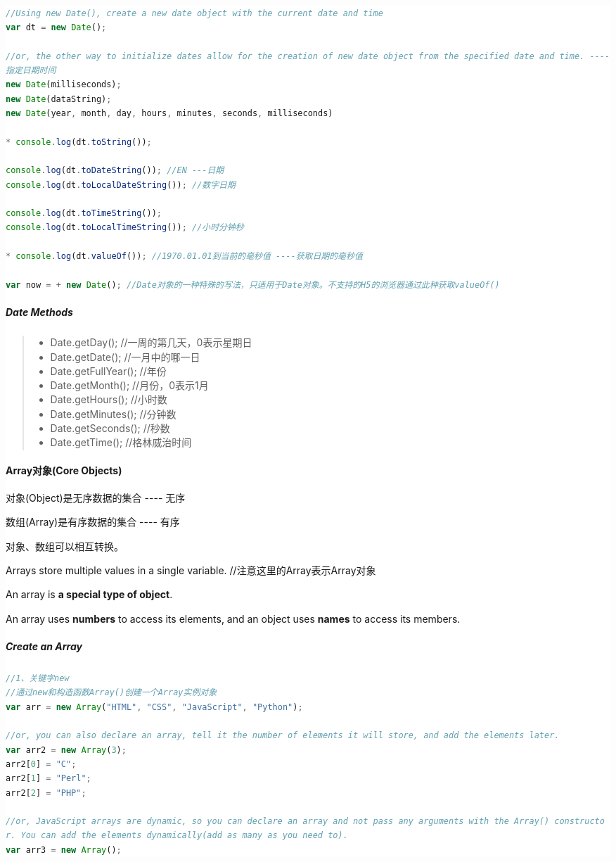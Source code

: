 ```javascript
//Using new Date(), create a new date object with the current date and time
var dt = new Date();

//or, the other way to initialize dates allow for the creation of new date object from the specified date and time. ---- 指定日期时间
new Date(milliseconds);
new Date(dataString);
new Date(year, month, day, hours, minutes, seconds, milliseconds)

* console.log(dt.toString());

console.log(dt.toDateString()); //EN ---日期
console.log(dt.toLocalDateString()); //数字日期

console.log(dt.toTimeString());
console.log(dt.toLocalTimeString()); //小时分钟秒

* console.log(dt.valueOf()); //1970.01.01到当前的毫秒值 ----获取日期的毫秒值

var now = + new Date(); //Date对象的一种特殊的写法，只适用于Date对象。不支持的H5的浏览器通过此种获取valueOf()
```



##### Date Methods

> * Date.getDay(); //一周的第几天，0表示星期日
> * Date.getDate(); //一月中的哪一日
> * Date.getFullYear(); //年份
> * Date.getMonth(); //月份，0表示1月
> * Date.getHours(); //小时数
> * Date.getMinutes(); //分钟数
> * Date.getSeconds(); //秒数
> * Date.getTime(); //格林威治时间



#### Array对象(Core Objects)

对象(Object)是无序数据的集合 ---- 无序

数组(Array)是有序数据的集合 ---- 有序

对象、数组可以相互转换。

Arrays store multiple values in a single variable.  //注意这里的Array表示Array对象

An array is **a special type of object**.

An array uses **numbers** to access its elements, and an object uses **names** to access its members.

##### Create an Array

```javascript
//1、关键字new
//通过new和构造函数Array()创建一个Array实例对象
var arr = new Array("HTML", "CSS", "JavaScript", "Python");

//or, you can also declare an array, tell it the number of elements it will store, and add the elements later.
var arr2 = new Array(3);
arr2[0] = "C";
arr2[1] = "Perl";
arr2[2] = "PHP";

//or, JavaScript arrays are dynamic, so you can declare an array and not pass any arguments with the Array() constructor. You can add the elements dynamically(add as many as you need to).
var arr3 = new Array();
```